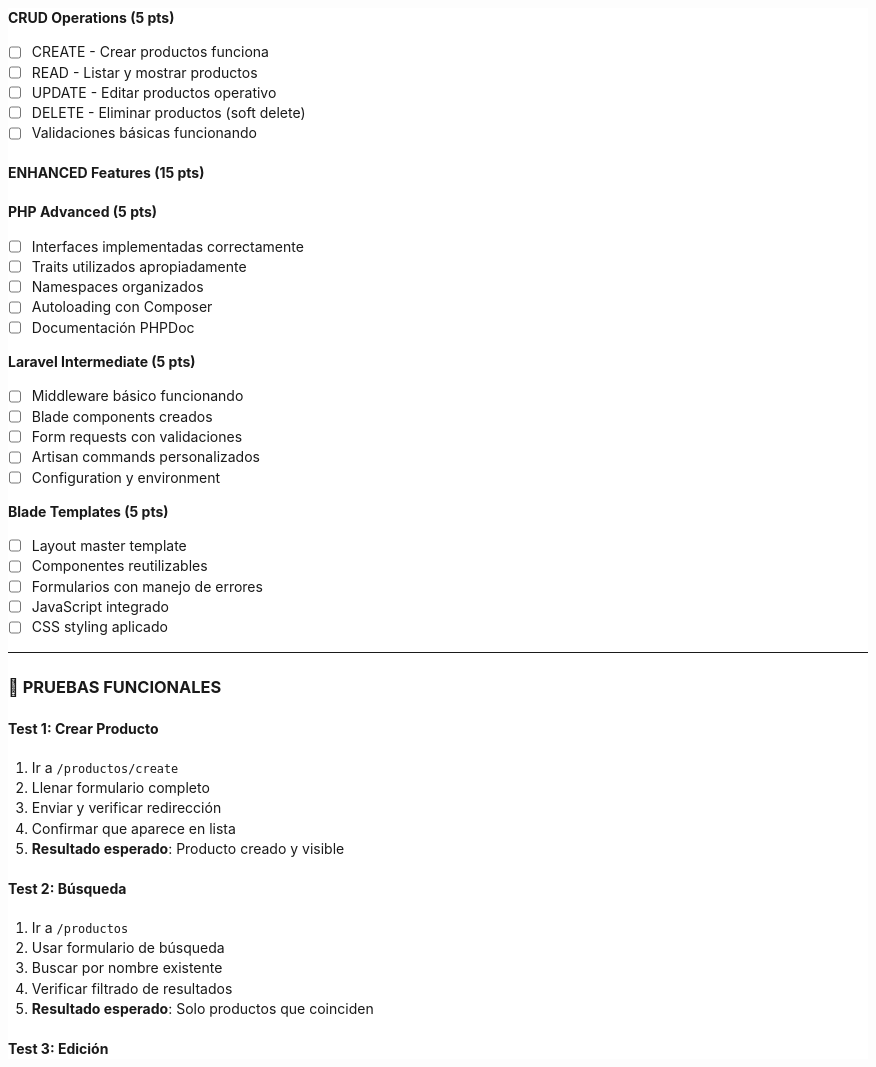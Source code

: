 **CRUD Operations (5 pts)**

- [ ] CREATE - Crear productos funciona
- [ ] READ - Listar y mostrar productos
- [ ] UPDATE - Editar productos operativo
- [ ] DELETE - Eliminar productos (soft delete)
- [ ] Validaciones básicas funcionando

#### **ENHANCED Features (15 pts)**

**PHP Advanced (5 pts)**

- [ ] Interfaces implementadas correctamente
- [ ] Traits utilizados apropiadamente
- [ ] Namespaces organizados
- [ ] Autoloading con Composer
- [ ] Documentación PHPDoc

**Laravel Intermediate (5 pts)**

- [ ] Middleware básico funcionando
- [ ] Blade components creados
- [ ] Form requests con validaciones
- [ ] Artisan commands personalizados
- [ ] Configuration y environment

**Blade Templates (5 pts)**

- [ ] Layout master template
- [ ] Componentes reutilizables
- [ ] Formularios con manejo de errores
- [ ] JavaScript integrado
- [ ] CSS styling aplicado

---

### 🧪 **PRUEBAS FUNCIONALES**

#### **Test 1: Crear Producto**

1. Ir a `/productos/create`
2. Llenar formulario completo
3. Enviar y verificar redirección
4. Confirmar que aparece en lista
5. **Resultado esperado**: Producto creado y visible

#### **Test 2: Búsqueda**

1. Ir a `/productos`
2. Usar formulario de búsqueda
3. Buscar por nombre existente
4. Verificar filtrado de resultados
5. **Resultado esperado**: Solo productos que coinciden

#### **Test 3: Edición**
